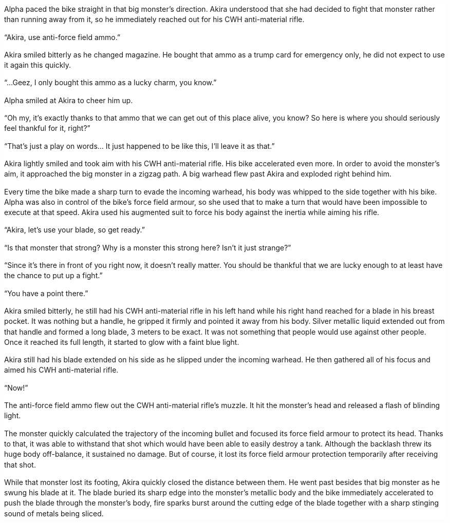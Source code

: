 Alpha paced the bike straight in that big monster’s direction. Akira understood that she had decided to fight that monster rather than running away from it, so he immediately reached out for his CWH anti-material rifle.

“Akira, use anti-force field ammo.”

Akira smiled bitterly as he changed magazine. He bought that ammo as a trump card for emergency only, he did not expect to use it again this quickly.

“…Geez, I only bought this ammo as a lucky charm, you know.”

Alpha smiled at Akira to cheer him up.

“Oh my, it’s exactly thanks to that ammo that we can get out of this place alive, you know? So here is where you should seriously feel thankful for it, right?”

“That’s just a play on words… It just happened to be like this, I’ll leave it as that.”

Akira lightly smiled and took aim with his CWH anti-material rifle. His bike accelerated even more. In order to avoid the monster’s aim, it approached the big monster in a zigzag path. A big warhead flew past Akira and exploded right behind him.

Every time the bike made a sharp turn to evade the incoming warhead, his body was whipped to the side together with his bike. Alpha was also in control of the bike’s force field armour, so she used that to make a turn that would have been impossible to execute at that speed. Akira used his augmented suit to force his body against the inertia while aiming his rifle.

“Akira, let’s use your blade, so get ready.”

“Is that monster that strong? Why is a monster this strong here? Isn’t it just strange?”

“Since it’s there in front of you right now, it doesn’t really matter. You should be thankful that we are lucky enough to at least have the chance to put up a fight.”

“You have a point there.”

Akira smiled bitterly, he still had his CWH anti-material rifle in his left hand while his right hand reached for a blade in his breast pocket. It was nothing but a handle, he gripped it firmly and pointed it away from his body. Silver metallic liquid extended out from that handle and formed a long blade, 3 meters to be exact. It was not something that people would use against other people. Once it reached its full length, it started to glow with a faint blue light.

Akira still had his blade extended on his side as he slipped under the incoming warhead. He then gathered all of his focus and aimed his CWH anti-material rifle.

“Now!”

The anti-force field ammo flew out the CWH anti-material rifle’s muzzle. It hit the monster’s head and released a flash of blinding light.

The monster quickly calculated the trajectory of the incoming bullet and focused its force field armour to protect its head. Thanks to that, it was able to withstand that shot which would have been able to easily destroy a tank. Although the backlash threw its huge body off-balance, it sustained no damage. But of course, it lost its force field armour protection temporarily after receiving that shot.

While that monster lost its footing, Akira quickly closed the distance between them. He went past besides that big monster as he swung his blade at it. The blade buried its sharp edge into the monster’s metallic body and the bike immediately accelerated to push the blade through the monster’s body, fire sparks burst around the cutting edge of the blade together with a sharp stinging sound of metals being sliced.
